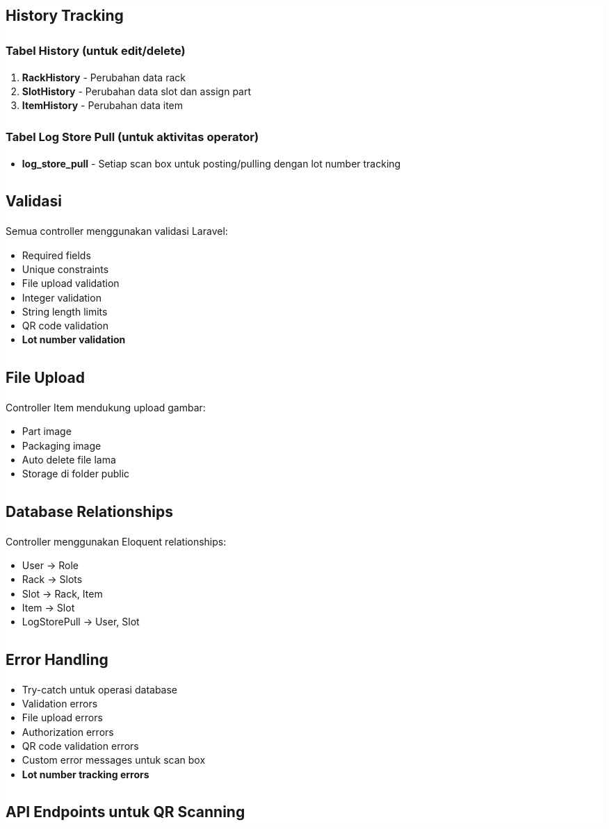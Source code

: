 ## History Tracking

### Tabel History (untuk edit/delete)
1. **RackHistory** - Perubahan data rack
2. **SlotHistory** - Perubahan data slot dan assign part
3. **ItemHistory** - Perubahan data item

### Tabel Log Store Pull (untuk aktivitas operator)
- **log_store_pull** - Setiap scan box untuk posting/pulling dengan lot number tracking

## Validasi

Semua controller menggunakan validasi Laravel:
- Required fields
- Unique constraints
- File upload validation
- Integer validation
- String length limits
- QR code validation
- **Lot number validation**

## File Upload

Controller Item mendukung upload gambar:
- Part image
- Packaging image
- Auto delete file lama
- Storage di folder public

## Database Relationships

Controller menggunakan Eloquent relationships:
- User -> Role
- Rack -> Slots
- Slot -> Rack, Item
- Item -> Slot
- LogStorePull -> User, Slot

## Error Handling

- Try-catch untuk operasi database
- Validation errors
- File upload errors
- Authorization errors
- QR code validation errors
- Custom error messages untuk scan box
- **Lot number tracking errors**

## API Endpoints untuk QR Scanning
